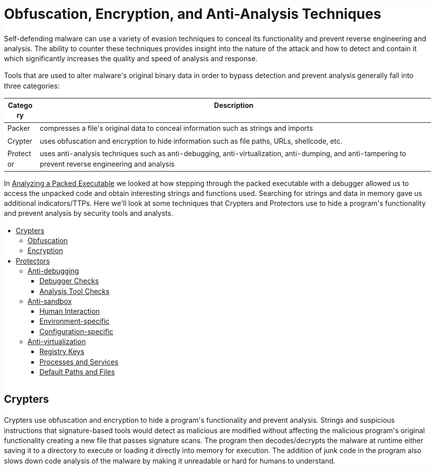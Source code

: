 # Obfuscation, Encryption, and Anti-Analysis Techniques

Self-defending malware can use a variety of evasion techniques to
conceal its functionality and prevent reverse engineering and analysis. 
The ability to counter these techniques provides insight into the nature
of the attack and how to detect and contain it which significantly
increases the quality and speed of analysis and response. 

Tools that are used to alter malware's original binary data in order to
bypass detection and prevent analysis generally fall into three
categories:

|Category|Description|
|-|-|
|Packer|compresses a file's original data to conceal information such as strings and imports|
|Crypter|uses obfuscation and encryption to hide information such as file paths, URLs, shellcode, etc.|
|Protector|uses anti-analysis techniques such as anti-debugging, anti-virtualization, anti-dumping, and anti-tampering to prevent reverse engineering and analysis|

In [Analyzing a Packed Executable](Analyzing%20a%20Packed%20Executable.md)
we looked at how stepping through the packed executable with a debugger
allowed us to access the unpacked code and obtain interesting strings
and functions used.  Searching for strings and data in memory gave us
additional indicators/TTPs.  Here we'll look at some techniques that
Crypters and Protectors use to hide a program's functionality and
prevent analysis by security tools and analysts.

- [Crypters](#crypters)
    - [Obfuscation](#obfuscation)
    - [Encryption](#encryption)
- [Protectors](#protectors)
    - [Anti-debugging](#anti-debugging)
		- [Debugger Checks](#debugger-checks)
		- [Analysis Tool Checks](#analysis-tool-checks)
    - [Anti-sandbox](#anti-sandbox)
    	- [Human Interaction](#human-interaction)
		- [Environment-specific](#environment-specific)
		- [Configuration-specific](#configuration-specific)
    - [Anti-virtualization](#anti-virtualization)
		- [Registry Keys](#registry-keys)
		- [Processes and Services](#processes-and-services)
		- [Default Paths and Files](#default-paths-and-files)


## Crypters

Crypters use obfuscation and encryption to hide a program's
functionality and prevent analysis.  Strings and suspicious instructions
that signature-based tools would detect as malicious are modified
without affecting the malicious program's original functionality
creating a new file that passes signature scans.  The program then
decodes/decrypts the malware at runtime either saving it to a directory
to execute or loading it directly into memory for execution.  The
addition of junk code in the program also slows down code analysis of
the malware by making it unreadable or hard for humans to understand.

